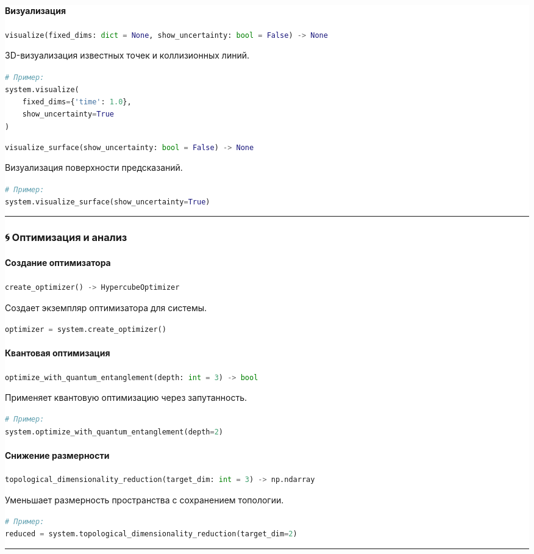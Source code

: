 #### Визуализация
```python
visualize(fixed_dims: dict = None, show_uncertainty: bool = False) -> None
```
3D-визуализация известных точек и коллизионных линий.
```python
# Пример:
system.visualize(
    fixed_dims={'time': 1.0},
    show_uncertainty=True
)
```

```python
visualize_surface(show_uncertainty: bool = False) -> None
```
Визуализация поверхности предсказаний.
```python
# Пример:
system.visualize_surface(show_uncertainty=True)
```

---

### 🌀 Оптимизация и анализ

#### Создание оптимизатора
```python
create_optimizer() -> HypercubeOptimizer
```
Создает экземпляр оптимизатора для системы.
```python
optimizer = system.create_optimizer()
```

#### Квантовая оптимизация
```python
optimize_with_quantum_entanglement(depth: int = 3) -> bool
```
Применяет квантовую оптимизацию через запутанность.
```python
# Пример:
system.optimize_with_quantum_entanglement(depth=2)
```

#### Снижение размерности
```python
topological_dimensionality_reduction(target_dim: int = 3) -> np.ndarray
```
Уменьшает размерность пространства с сохранением топологии.
```python
# Пример:
reduced = system.topological_dimensionality_reduction(target_dim=2)
```

---
